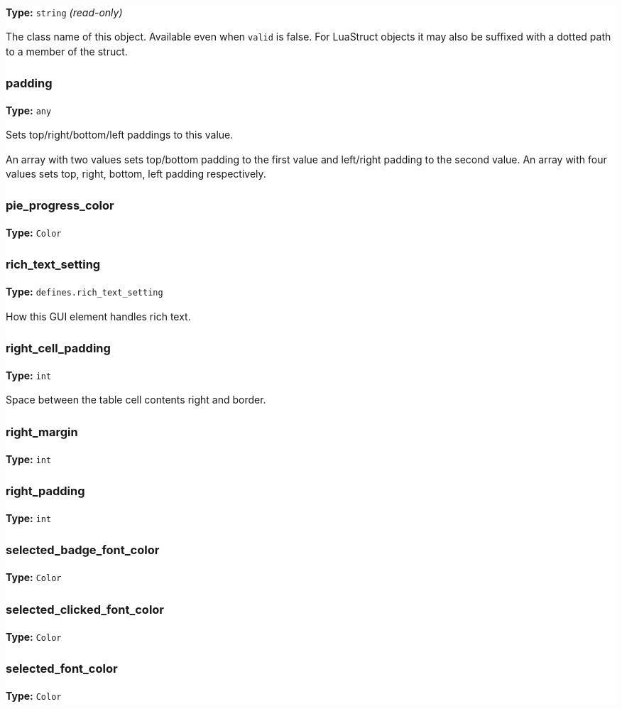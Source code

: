 **Type:** `string` _(read-only)_

The class name of this object. Available even when `valid` is false. For LuaStruct objects it may also be suffixed with a dotted path to a member of the struct.

### padding

**Type:** `any`

Sets top/right/bottom/left paddings to this value.

An array with two values sets top/bottom padding to the first value and left/right padding to the second value. An array with four values sets top, right, bottom, left padding respectively.

### pie_progress_color

**Type:** `Color`



### rich_text_setting

**Type:** `defines.rich_text_setting`

How this GUI element handles rich text.

### right_cell_padding

**Type:** `int`

Space between the table cell contents right and border.

### right_margin

**Type:** `int`



### right_padding

**Type:** `int`



### selected_badge_font_color

**Type:** `Color`



### selected_clicked_font_color

**Type:** `Color`



### selected_font_color

**Type:** `Color`
